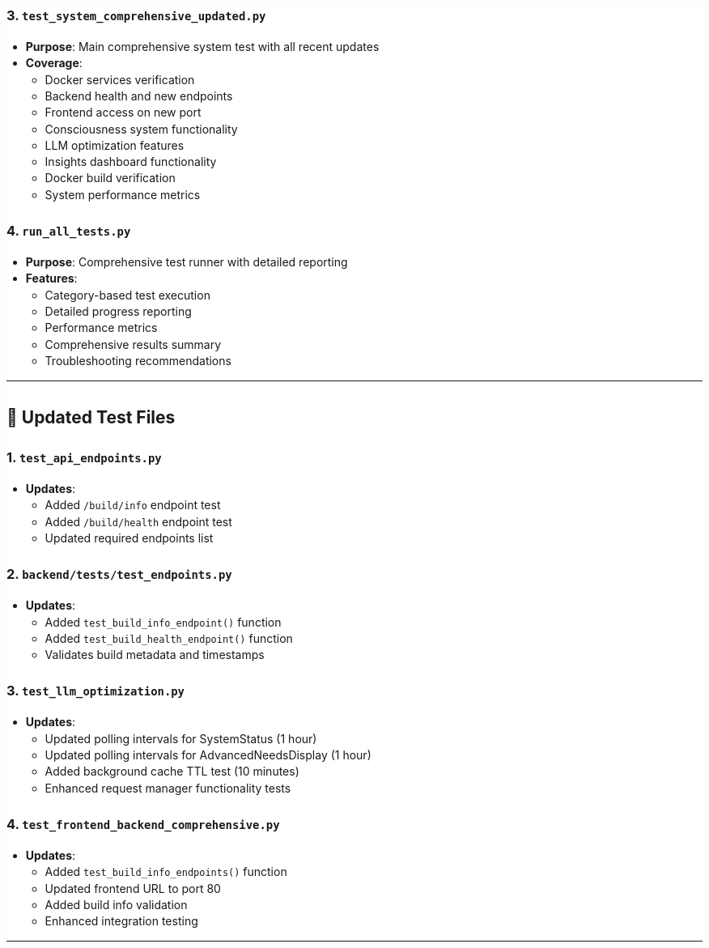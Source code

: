 ### **3. `test_system_comprehensive_updated.py`**
- **Purpose**: Main comprehensive system test with all recent updates
- **Coverage**:
  - Docker services verification
  - Backend health and new endpoints
  - Frontend access on new port
  - Consciousness system functionality
  - LLM optimization features
  - Insights dashboard functionality
  - Docker build verification
  - System performance metrics

### **4. `run_all_tests.py`**
- **Purpose**: Comprehensive test runner with detailed reporting
- **Features**:
  - Category-based test execution
  - Detailed progress reporting
  - Performance metrics
  - Comprehensive results summary
  - Troubleshooting recommendations

---

## 🔄 **Updated Test Files**

### **1. `test_api_endpoints.py`**
- **Updates**:
  - Added `/build/info` endpoint test
  - Added `/build/health` endpoint test
  - Updated required endpoints list

### **2. `backend/tests/test_endpoints.py`**
- **Updates**:
  - Added `test_build_info_endpoint()` function
  - Added `test_build_health_endpoint()` function
  - Validates build metadata and timestamps

### **3. `test_llm_optimization.py`**
- **Updates**:
  - Updated polling intervals for SystemStatus (1 hour)
  - Updated polling intervals for AdvancedNeedsDisplay (1 hour)
  - Added background cache TTL test (10 minutes)
  - Enhanced request manager functionality tests

### **4. `test_frontend_backend_comprehensive.py`**
- **Updates**:
  - Added `test_build_info_endpoints()` function
  - Updated frontend URL to port 80
  - Added build info validation
  - Enhanced integration testing

---